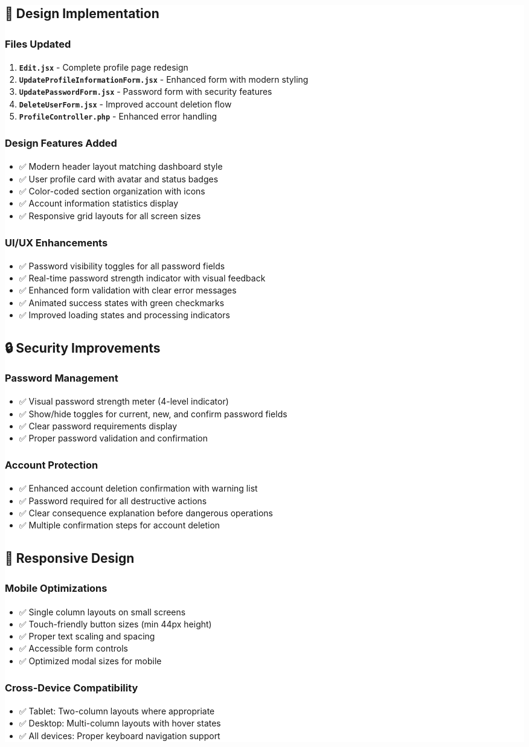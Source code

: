 ## 🎨 Design Implementation

### Files Updated
1. **`Edit.jsx`** - Complete profile page redesign
2. **`UpdateProfileInformationForm.jsx`** - Enhanced form with modern styling
3. **`UpdatePasswordForm.jsx`** - Password form with security features
4. **`DeleteUserForm.jsx`** - Improved account deletion flow
5. **`ProfileController.php`** - Enhanced error handling

### Design Features Added
- ✅ Modern header layout matching dashboard style
- ✅ User profile card with avatar and status badges
- ✅ Color-coded section organization with icons
- ✅ Account information statistics display
- ✅ Responsive grid layouts for all screen sizes

### UI/UX Enhancements
- ✅ Password visibility toggles for all password fields
- ✅ Real-time password strength indicator with visual feedback
- ✅ Enhanced form validation with clear error messages
- ✅ Animated success states with green checkmarks
- ✅ Improved loading states and processing indicators

## 🔒 Security Improvements

### Password Management
- ✅ Visual password strength meter (4-level indicator)
- ✅ Show/hide toggles for current, new, and confirm password fields
- ✅ Clear password requirements display
- ✅ Proper password validation and confirmation

### Account Protection
- ✅ Enhanced account deletion confirmation with warning list
- ✅ Password required for all destructive actions
- ✅ Clear consequence explanation before dangerous operations
- ✅ Multiple confirmation steps for account deletion

## 📱 Responsive Design

### Mobile Optimizations
- ✅ Single column layouts on small screens
- ✅ Touch-friendly button sizes (min 44px height)
- ✅ Proper text scaling and spacing
- ✅ Accessible form controls
- ✅ Optimized modal sizes for mobile

### Cross-Device Compatibility
- ✅ Tablet: Two-column layouts where appropriate
- ✅ Desktop: Multi-column layouts with hover states
- ✅ All devices: Proper keyboard navigation support
